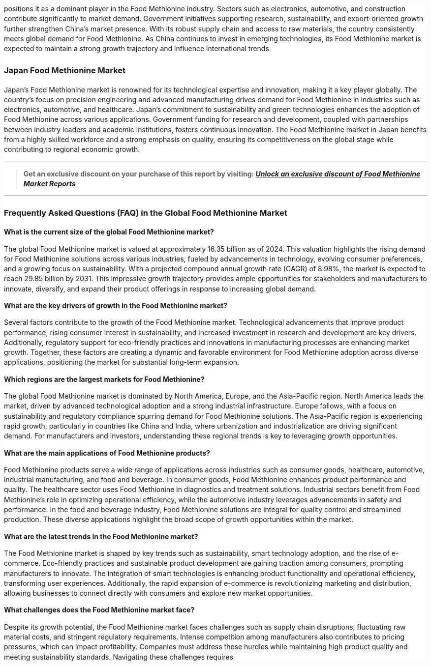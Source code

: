 positions it as a dominant player in the Food Methionine industry. Sectors such as electronics, automotive, and construction contribute significantly to market demand. Government initiatives supporting research, sustainability, and export-oriented growth further strengthen China&rsquo;s market presence. With its robust supply chain and access to raw materials, the country consistently meets global demand for Food Methionine. As China continues to invest in emerging technologies, its Food Methionine market is expected to maintain a strong growth trajectory and influence international trends.</p><h3>Japan Food Methionine Market</h3><p>Japan&rsquo;s Food Methionine market is renowned for its technological expertise and innovation, making it a key player globally. The country&rsquo;s focus on precision engineering and advanced manufacturing drives demand for Food Methionine in industries such as electronics, automotive, and healthcare. Japan&rsquo;s commitment to sustainability and green technologies enhances the adoption of Food Methionine across various applications. Government funding for research and development, coupled with partnerships between industry leaders and academic institutions, fosters continuous innovation. The Food Methionine market in Japan benefits from a highly skilled workforce and a strong emphasis on quality, ensuring its competitiveness on the global stage while contributing to regional economic growth.</p><hr /><blockquote><p><strong>Get an exclusive discount on your purchase of this report by visiting: <em><a href="://marketresearchpulse.com/ask-for-discount/134751?utm_source=Github&amp;utm_medium=0116">Unlock an exclusive discount of Food Methionine Market Reports</a></em>&nbsp;</strong></p></blockquote><hr /><h3>Frequently Asked Questions (FAQ) in the Global Food Methionine Market</h3><p><strong>What is the current size of the global Food Methionine market?</strong></p><p>The global Food Methionine market is valued at approximately 16.35 billion as of 2024. This valuation highlights the rising demand for Food Methionine solutions across various industries, fueled by advancements in technology, evolving consumer preferences, and a growing focus on sustainability. With a projected compound annual growth rate (CAGR) of 8.98%, the market is expected to reach 29.85 billion by 2031. This impressive growth trajectory provides ample opportunities for stakeholders and manufacturers to innovate, diversify, and expand their product offerings in response to increasing global demand.</p><p><strong>What are the key drivers of growth in the Food Methionine market?</strong></p><p>Several factors contribute to the growth of the Food Methionine market. Technological advancements that improve product performance, rising consumer interest in sustainability, and increased investment in research and development are key drivers. Additionally, regulatory support for eco-friendly practices and innovations in manufacturing processes are enhancing market growth. Together, these factors are creating a dynamic and favorable environment for Food Methionine adoption across diverse applications, positioning the market for substantial long-term expansion.</p><p><strong>Which regions are the largest markets for Food Methionine?</strong></p><p>The global Food Methionine market is dominated by North America, Europe, and the Asia-Pacific region. North America leads the market, driven by advanced technological adoption and a strong industrial infrastructure. Europe follows, with a focus on sustainability and regulatory compliance spurring demand for Food Methionine solutions. The Asia-Pacific region is experiencing rapid growth, particularly in countries like China and India, where urbanization and industrialization are driving significant demand. For manufacturers and investors, understanding these regional trends is key to leveraging growth opportunities.</p><p><strong>What are the main applications of Food Methionine products?</strong></p><p>Food Methionine products serve a wide range of applications across industries such as consumer goods, healthcare, automotive, industrial manufacturing, and food and beverage. In consumer goods, Food Methionine enhances product performance and quality. The healthcare sector uses Food Methionine in diagnostics and treatment solutions. Industrial sectors benefit from Food Methionine&rsquo;s role in optimizing operational efficiency, while the automotive industry leverages advancements in safety and performance. In the food and beverage industry, Food Methionine solutions are integral for quality control and streamlined production. These diverse applications highlight the broad scope of growth opportunities within the market.</p><p><strong>What are the latest trends in the Food Methionine market?</strong></p><p>The Food Methionine market is shaped by key trends such as sustainability, smart technology adoption, and the rise of e-commerce. Eco-friendly practices and sustainable product development are gaining traction among consumers, prompting manufacturers to innovate. The integration of smart technologies is enhancing product functionality and operational efficiency, transforming user experiences. Additionally, the rapid expansion of e-commerce is revolutionizing marketing and distribution, allowing businesses to connect directly with consumers and explore new market opportunities.</p><p><strong>What challenges does the Food Methionine market face?</strong></p><p>Despite its growth potential, the Food Methionine market faces challenges such as supply chain disruptions, fluctuating raw material costs, and stringent regulatory requirements. Intense competition among manufacturers also contributes to pricing pressures, which can impact profitability. Companies must address these hurdles while maintaining high product quality and meeting sustainability standards. Navigating these challenges requires